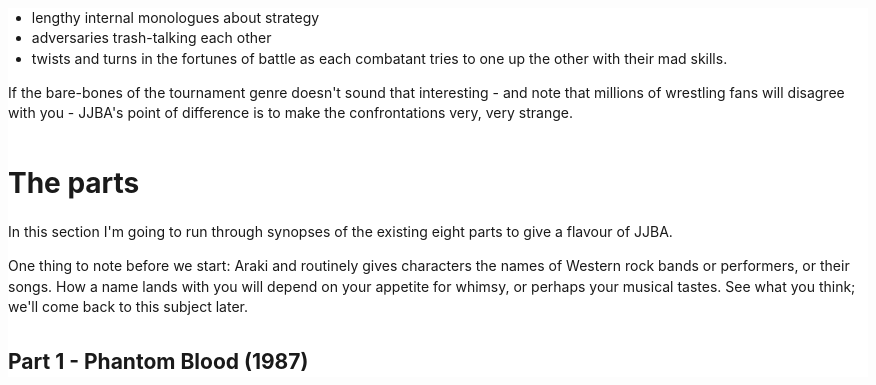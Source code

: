 - lengthy internal monologues about strategy
- adversaries trash-talking each other
- twists and turns in the fortunes of battle as each combatant tries to one up the other with their mad skills.

If the bare-bones of the tournament genre doesn't sound that interesting - and note that millions of wrestling fans will disagree with you - JJBA's point of difference is to make the confrontations very, very strange.

# The parts

In this section I'm going to run through synopses of the existing eight parts to give a flavour of JJBA. 

One thing to note before we start: Araki and routinely gives characters the names of Western rock bands or performers, or their songs. How a name lands with you will depend on your appetite for whimsy, or perhaps your musical tastes. See what you think; we'll come back to this subject later.

## Part 1 - Phantom Blood (1987)

<figure>